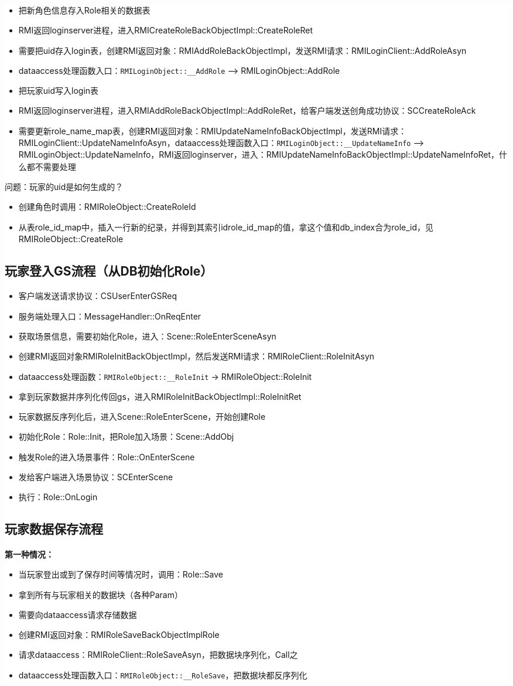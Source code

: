 - 把新角色信息存入Role相关的数据表

- RMI返回loginserver进程，进入RMICreateRoleBackObjectImpl::CreateRoleRet

- 需要把uid存入login表，创建RMI返回对象：RMIAddRoleBackObjectImpl，发送RMI请求：RMILoginClient::AddRoleAsyn

- dataaccess处理函数入口：`RMILoginObject::__AddRole` --> RMILoginObject::AddRole

- 把玩家uid写入login表

- RMI返回loginserver进程，进入RMIAddRoleBackObjectImpl::AddRoleRet，给客户端发送创角成功协议：SCCreateRoleAck

- 需要更新role_name_map表，创建RMI返回对象：RMIUpdateNameInfoBackObjectImpl，发送RMI请求：RMILoginClient::UpdateNameInfoAsyn，dataaccess处理函数入口：`RMILoginObject::__UpdateNameInfo` --> RMILoginObject::UpdateNameInfo，RMI返回loginserver，进入：RMIUpdateNameInfoBackObjectImpl::UpdateNameInfoRet，什么都不需要处理

问题：玩家的uid是如何生成的？

- 创建角色时调用：RMIRoleObject::CreateRoleId

- 从表role_id_map中，插入一行新的纪录，并得到其索引idrole_id_map的值，拿这个值和db_index合为role_id，见RMIRoleObject::CreateRole

## 玩家登入GS流程（从DB初始化Role）

- 客户端发送请求协议：CSUserEnterGSReq

- 服务端处理入口：MessageHandler::OnReqEnter

- 获取场景信息，需要初始化Role，进入：Scene::RoleEnterSceneAsyn

- 创建RMI返回对象RMIRoleInitBackObjectImpl，然后发送RMI请求：RMIRoleClient::RoleInitAsyn

- dataaccess处理函数：`RMIRoleObject::__RoleInit` -> RMIRoleObject::RoleInit

- 拿到玩家数据并序列化传回gs，进入RMIRoleInitBackObjectImpl::RoleInitRet

- 玩家数据反序列化后，进入Scene::RoleEnterScene，开始创建Role

- 初始化Role：Role::Init，把Role加入场景：Scene::AddObj

- 触发Role的进入场景事件：Role::OnEnterScene

- 发给客户端进入场景协议：SCEnterScene

- 执行：Role::OnLogin

## 玩家数据保存流程

**第一种情况：**

- 当玩家登出或到了保存时间等情况时，调用：Role::Save

- 拿到所有与玩家相关的数据块（各种Param）

- 需要向dataaccess请求存储数据

- 创建RMI返回对象：RMIRoleSaveBackObjectImplRole

- 请求dataaccess：RMIRoleClient::RoleSaveAsyn，把数据块序列化，Call之

- dataaccess处理函数入口：`RMIRoleObject::__RoleSave`，把数据块都反序列化
